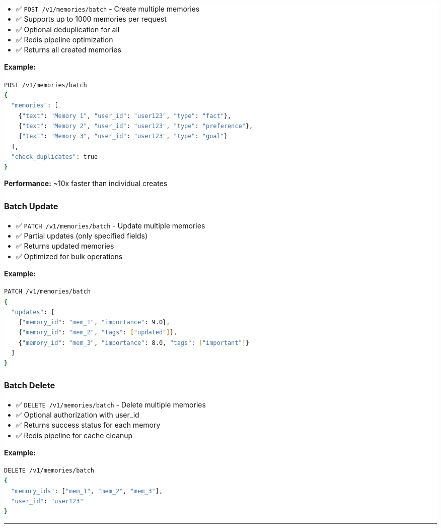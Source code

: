 - ✅ `POST /v1/memories/batch` - Create multiple memories
- ✅ Supports up to 1000 memories per request
- ✅ Optional deduplication for all
- ✅ Redis pipeline optimization
- ✅ Returns all created memories

**Example:**

```bash
POST /v1/memories/batch
{
  "memories": [
    {"text": "Memory 1", "user_id": "user123", "type": "fact"},
    {"text": "Memory 2", "user_id": "user123", "type": "preference"},
    {"text": "Memory 3", "user_id": "user123", "type": "goal"}
  ],
  "check_duplicates": true
}
```

**Performance:** ~10x faster than individual creates

### Batch Update

- ✅ `PATCH /v1/memories/batch` - Update multiple memories
- ✅ Partial updates (only specified fields)
- ✅ Returns updated memories
- ✅ Optimized for bulk operations

**Example:**

```bash
PATCH /v1/memories/batch
{
  "updates": [
    {"memory_id": "mem_1", "importance": 9.0},
    {"memory_id": "mem_2", "tags": ["updated"]},
    {"memory_id": "mem_3", "importance": 8.0, "tags": ["important"]}
  ]
}
```

### Batch Delete

- ✅ `DELETE /v1/memories/batch` - Delete multiple memories
- ✅ Optional authorization with user_id
- ✅ Returns success status for each memory
- ✅ Redis pipeline for cache cleanup

**Example:**

```bash
DELETE /v1/memories/batch
{
  "memory_ids": ["mem_1", "mem_2", "mem_3"],
  "user_id": "user123"
}
```

---